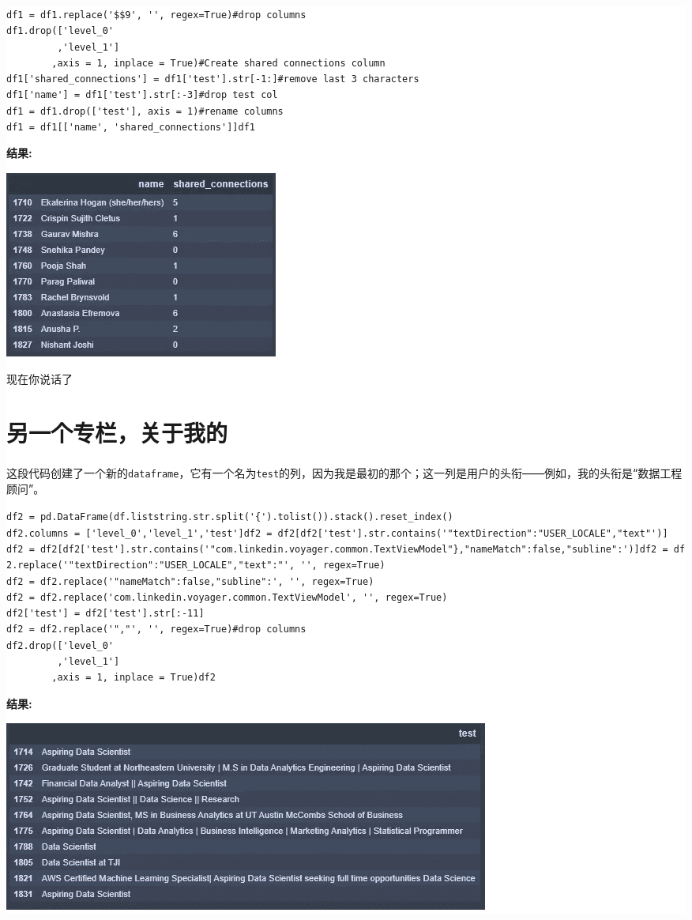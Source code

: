 ```
df1 = df1.replace('$$9', '', regex=True)#drop columns
df1.drop(['level_0'
         ,'level_1']
        ,axis = 1, inplace = True)#Create shared connections column
df1['shared_connections'] = df1['test'].str[-1:]#remove last 3 characters
df1['name'] = df1['test'].str[:-3]#drop test col
df1 = df1.drop(['test'], axis = 1)#rename columns
df1 = df1[['name', 'shared_connections']]df1
```

**结果:**

![](img/8f46426e1b9f9c0e76fa81e7ee6d8001.png)

现在你说话了

# 另一个专栏，关于我的

这段代码创建了一个新的`dataframe`，它有一个名为`test`的列，因为我是最初的那个；这一列是用户的头衔——例如，我的头衔是“数据工程顾问”。

```
df2 = pd.DataFrame(df.liststring.str.split('{').tolist()).stack().reset_index()
df2.columns = ['level_0','level_1','test']df2 = df2[df2['test'].str.contains('"textDirection":"USER_LOCALE","text"')]
df2 = df2[df2['test'].str.contains('"com.linkedin.voyager.common.TextViewModel"},"nameMatch":false,"subline":')]df2 = df2.replace('"textDirection":"USER_LOCALE","text":"', '', regex=True)
df2 = df2.replace('"nameMatch":false,"subline":', '', regex=True)
df2 = df2.replace('com.linkedin.voyager.common.TextViewModel', '', regex=True)
df2['test'] = df2['test'].str[:-11]
df2 = df2.replace('","', '', regex=True)#drop columns
df2.drop(['level_0'
         ,'level_1']
        ,axis = 1, inplace = True)df2
```

**结果:**

![](img/d61b8de9f1eb22c7fec2b35ca0d8b10f.png)
